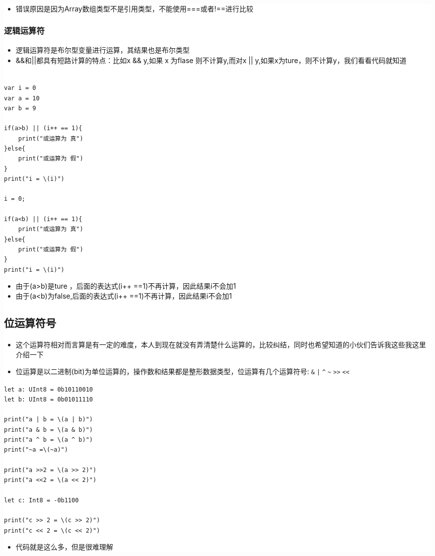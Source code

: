 - 错误原因是因为Array数组类型不是引用类型，不能使用===或者!==进行比较


### 逻辑运算符
- 逻辑运算符是布尔型变量进行运算，其结果也是布尔类型
- &&和||都具有短路计算的特点：比如x && y,如果 x 为flase 则不计算y,而对x || y,如果x为ture，则不计算y，我们看看代码就知道

```

var i = 0
var a = 10
var b = 9

if(a>b) || (i++ == 1){
    print("或运算为 真")
}else{
    print("或运算为 假")
}
print("i = \(i)")

i = 0;

if(a<b) || (i++ == 1){
    print("或运算为 真")
}else{
    print("或运算为 假")
}
print("i = \(i)")

```

- 由于(a>b)是ture ，后面的表达式(i++ ==1)不再计算，因此结果i不会加1
- 由于(a<b)为false,后面的表达式(i++ ==1)不再计算，因此结果i不会加1



## 位运算符号

- 这个运算符相对而言算是有一定的难度，本人到现在就没有弄清楚什么运算的，比较纠结，同时也希望知道的小伙们告诉我这些我这里介绍一下

- 位运算是以二进制(bit)为单位运算的，操作数和结果都是整形数据类型，位运算有几个运算符号: `&`  `|` `^` `~` `>>` `<<`

```
let a: UInt8 = 0b10110010
let b: UInt8 = 0b01011110

print("a | b = \(a | b)")
print("a & b = \(a & b)")
print("a ^ b = \(a ^ b)")
print("~a =\(~a)")

print("a >>2 = \(a >> 2)")
print("a <<2 = \(a << 2)")

let c: Int8 = -0b1100

print("c >> 2 = \(c >> 2)")
print("c << 2 = \(c << 2)")

```
- 代码就是这么多，但是很难理解
